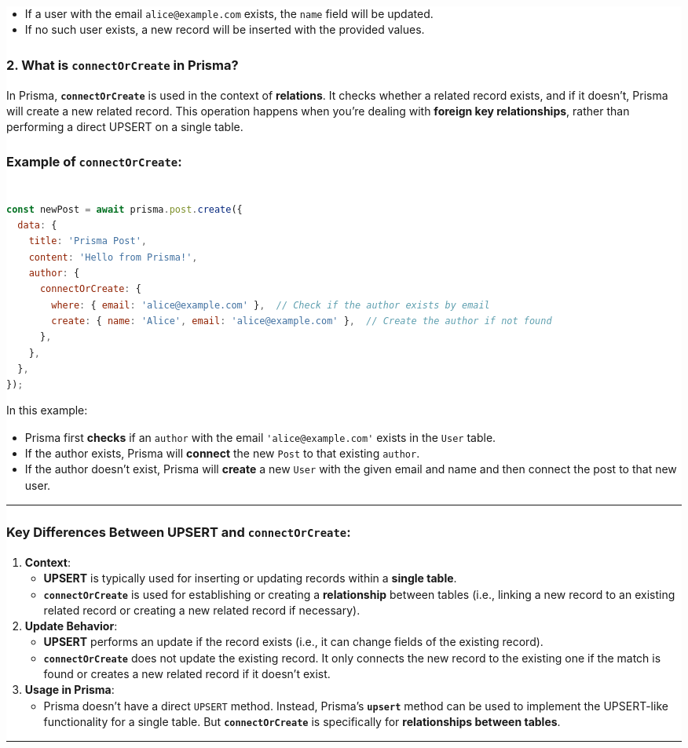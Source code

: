 - If a user with the email `alice@example.com` exists, the `name` field will be updated.
- If no such user exists, a new record will be inserted with the provided values.

### 2. **What is `connectOrCreate` in Prisma?**

In Prisma, **`connectOrCreate`** is used in the context of **relations**. It checks whether a related record exists, and if it doesn’t, Prisma will create a new related record. This operation happens when you’re dealing with **foreign key relationships**, rather than performing a direct UPSERT on a single table.

### Example of `connectOrCreate`:

```jsx

const newPost = await prisma.post.create({
  data: {
    title: 'Prisma Post',
    content: 'Hello from Prisma!',
    author: {
      connectOrCreate: {
        where: { email: 'alice@example.com' },  // Check if the author exists by email
        create: { name: 'Alice', email: 'alice@example.com' },  // Create the author if not found
      },
    },
  },
});

```

In this example:

- Prisma first **checks** if an `author` with the email `'alice@example.com'` exists in the `User` table.
- If the author exists, Prisma will **connect** the new `Post` to that existing `author`.
- If the author doesn’t exist, Prisma will **create** a new `User` with the given email and name and then connect the post to that new user.

---

### Key Differences Between **UPSERT** and **`connectOrCreate`**:

1. **Context**:
    - **UPSERT** is typically used for inserting or updating records within a **single table**.
    - **`connectOrCreate`** is used for establishing or creating a **relationship** between tables (i.e., linking a new record to an existing related record or creating a new related record if necessary).
2. **Update Behavior**:
    - **UPSERT** performs an update if the record exists (i.e., it can change fields of the existing record).
    - **`connectOrCreate`** does not update the existing record. It only connects the new record to the existing one if the match is found or creates a new related record if it doesn’t exist.
3. **Usage in Prisma**:
    - Prisma doesn’t have a direct `UPSERT` method. Instead, Prisma’s **`upsert`** method can be used to implement the UPSERT-like functionality for a single table. But **`connectOrCreate`** is specifically for **relationships between tables**.

---